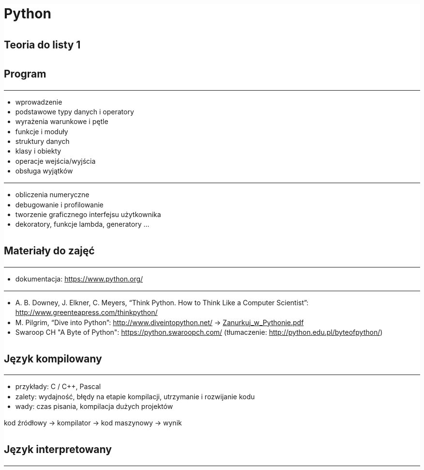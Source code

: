 
# Python
## Teoria do listy 1

## Program

---

* wprowadzenie
* podstawowe typy danych i operatory
* wyrażenia warunkowe i pętle
* funkcje i moduły
* struktury danych
* klasy i obiekty
* operacje wejścia/wyjścia
* obsługa wyjątków

---

* obliczenia numeryczne
* debugowanie i profilowanie
* tworzenie graficznego interfejsu użytkownika
* dekoratory, funkcje lambda, generatory ...

## Materiały do zajęć

---

* dokumentacja: https://www.python.org/

---

* A. B. Downey, J. Elkner, C. Meyers, “Think Python. How to Think Like a Computer Scientist”: http://www.greenteapress.com/thinkpython/
* M. Pilgrim, “Dive into Python”: http://www.diveintopython.net/ -> [Zanurkuj_w_Pythonie.pdf](../Materialy_Pomocnicze/Zanurkuj_w_Pythonie.pdf)
* Swaroop CH "A Byte of Python": https://python.swaroopch.com/ (tłumaczenie: http://python.edu.pl/byteofpython/)

## Język kompilowany

---

* przykłady: C / C++, Pascal
* zalety: wydajność, błędy na etapie kompilacji, utrzymanie i rozwijanie kodu
* wady: czas pisania, kompilacja dużych projektów

kod źródłowy -> kompilator -> kod maszynowy -> wynik

## Język interpretowany

---
